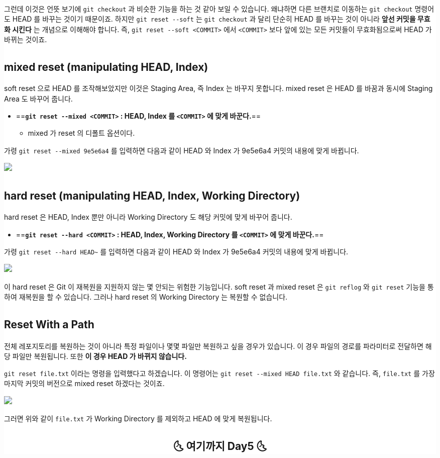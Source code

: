 그런데 이것은 언뜻 보기에 `git checkout` 과 비슷한 기능을 하는 것 같아 보일 수 있습니다. 왜냐하면 다른 브랜치로 이동하는 `git checkout` 명령어도 HEAD 를 바꾸는 것이기 때문이죠. 하지만 `git reset --soft` 는 `git checkout` 과 달리 단순히 HEAD 를 바꾸는 것이 아니라 **앞선 커밋을 무효화 시킨다** 는 개념으로 이해해야 합니다. 즉, `git reset --soft <COMMIT>` 에서 `<COMMIT>` 보다 앞에 있는 모든 커밋들이 무효화됨으로써 HEAD 가 바뀌는 것이죠.

## mixed reset (manipulating HEAD, Index)

soft reset 으로 HEAD 를 조작해보았지만 이것은 Staging Area, 즉 Index 는 바꾸지 못합니다. mixed reset 은 HEAD 를 바꿈과 동시에 Staging Area 도 바꾸어 줍니다.

- ==**`git reset --mixed <COMMIT>` : HEAD, Index 를 `<COMMIT>` 에 맞게 바꾼다.**==

    - mixed 가 reset 의 디폴트 옵션이다. 

가령 `git reset --mixed 9e5e6a4` 를 입력하면 다음과 같이 HEAD 와 Index 가 9e5e6a4 커밋의 내용에 맞게 바뀝니다. 

![](https://git-scm.com/book/en/v2/images/reset-mixed.png)

## hard reset (manipulating HEAD, Index, Working Directory)

hard reset 은 HEAD, Index 뿐만 아니라 Working Directory 도 해당 커밋에 맞게 바꾸어 줍니다.

- ==**`git reset --hard <COMMIT>` : HEAD, Index, Working Directory 를 `<COMMIT>` 에 맞게 바꾼다.**==

가령 `git reset --hard HEAD~` 를 입력하면 다음과 같이 HEAD 와 Index 가 9e5e6a4 커밋의 내용에 맞게 바뀝니다. 

![](https://git-scm.com/book/en/v2/images/reset-hard.png)

이 hard reset 은 Git 이 재복원을 지원하지 않는 몇 안되는 위험한 기능입니다. soft reset 과 mixed reset 은 `git reflog` 와 `git reset` 기능을 통하여 재복원을 할 수 있습니다. 그러나 hard reset 의 Working Directory 는 복원할 수 없습니다.

## Reset With a Path

전체 레포지토리를 복원하는 것이 아니라 특정 파일이나 몇몇 파일만 복원하고 싶을 경우가 있습니다. 이 경우 파일의 경로를 파라미터로 전달하면 해당 파일만 복원됩니다. 또한 **이 경우 HEAD 가 바뀌지 않습니다.** 

`git reset file.txt` 이라는 명령을 입력했다고 하겠습니다. 이 명령어는 `git reset --mixed HEAD file.txt` 와 같습니다. 즉, `file.txt` 를 가장 마지막 커밋의 버전으로 mixed reset 하겠다는 것이죠.

![](https://git-scm.com/book/en/v2/images/reset-path1.png)

그러면 위와 같이 `file.txt` 가 Working Directory 를 제외하고 HEAD 에 맞게 복원됩니다. 

## **<div align="center"> 🌜 ️여기까지 Day5     🌜️ </div>**
